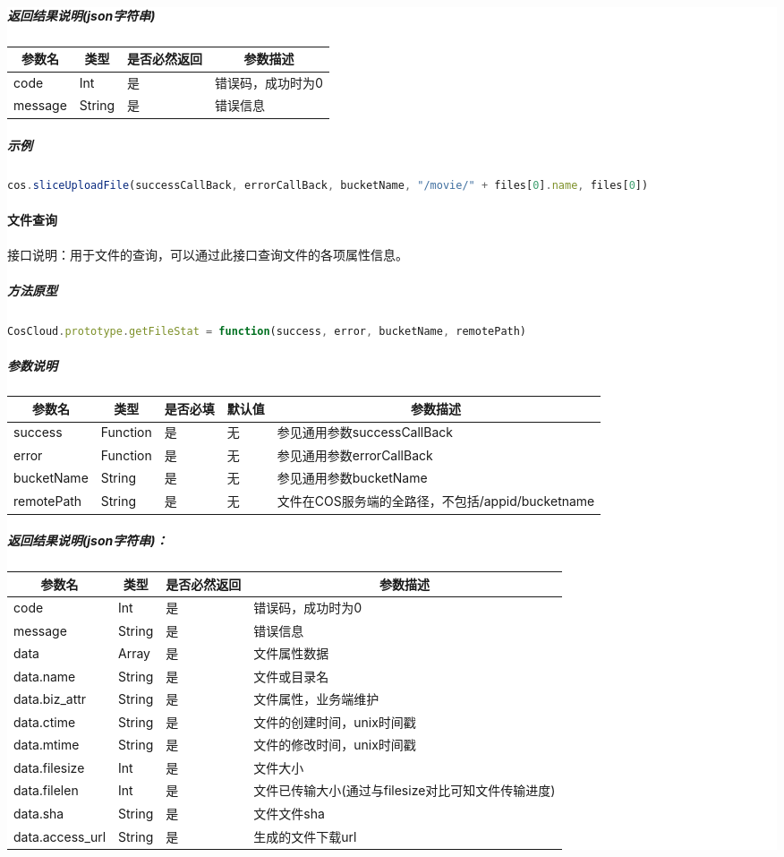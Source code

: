 ##### 返回结果说明(json字符串)

| **参数名** | **类型** | **是否必然返回** | **参数描述**  |
| ------- | ------ | ---------- | --------- |
| code    | Int    | 是          | 错误码，成功时为0 |
| message | String | 是          | 错误信息      |

##### 示例

```javascript
cos.sliceUploadFile(successCallBack, errorCallBack, bucketName, "/movie/" + files[0].name, files[0])
```



####  文件查询

接口说明：用于文件的查询，可以通过此接口查询文件的各项属性信息。

##### 方法原型

```javascript
CosCloud.prototype.getFileStat = function(success, error, bucketName, remotePath)
```

##### 参数说明

| **参数名**    | **类型**   | **是否必填** | **默认值** | **参数描述**                           |
| ---------- | -------- | -------- | ------- | ---------------------------------- |
| success    | Function | 是        | 无       | 参见通用参数successCallBack              |
| error      | Function | 是        | 无       | 参见通用参数errorCallBack                |
| bucketName | String   | 是        | 无       | 参见通用参数bucketName                   |
| remotePath | String   | 是        | 无       | 文件在COS服务端的全路径，不包括/appid/bucketname |

##### 返回结果说明(json字符串)：

| **参数名**         | **类型** | **是否必然返回** | **参数描述**                       |
| --------------- | ------ | ---------- | ------------------------------ |
| code            | Int    | 是          | 错误码，成功时为0                      |
| message         | String | 是          | 错误信息                           |
| data            | Array  | 是          | 文件属性数据                         |
| data.name       | String | 是          | 文件或目录名                         |
| data.biz_attr   | String | 是          | 文件属性，业务端维护                     |
| data.ctime      | String | 是          | 文件的创建时间，unix时间戳                |
| data.mtime      | String | 是          | 文件的修改时间，unix时间戳                |
| data.filesize   | Int    | 是          | 文件大小                           |
| data.filelen    | Int    | 是          | 文件已传输大小(通过与filesize对比可知文件传输进度) |
| data.sha        | String | 是          | 文件文件sha                        |
| data.access_url | String | 是          | 生成的文件下载url                     |
